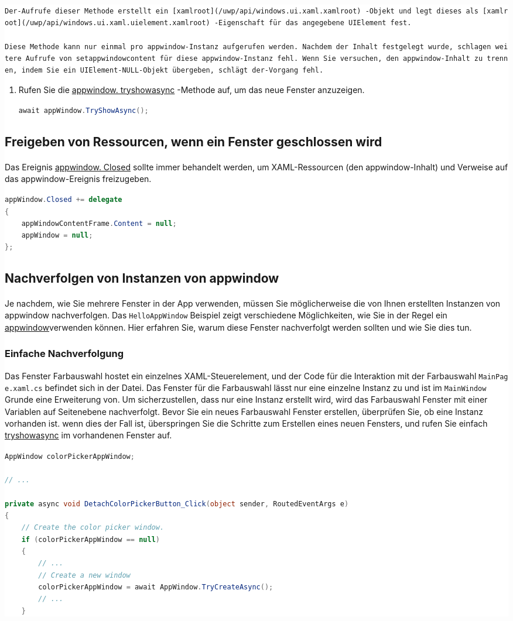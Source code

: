     Der-Aufrufe dieser Methode erstellt ein [xamlroot](/uwp/api/windows.ui.xaml.xamlroot) -Objekt und legt dieses als [xamlroot](/uwp/api/windows.ui.xaml.uielement.xamlroot) -Eigenschaft für das angegebene UIElement fest.

    Diese Methode kann nur einmal pro appwindow-Instanz aufgerufen werden. Nachdem der Inhalt festgelegt wurde, schlagen weitere Aufrufe von setappwindowcontent für diese appwindow-Instanz fehl. Wenn Sie versuchen, den appwindow-Inhalt zu trennen, indem Sie ein UIElement-NULL-Objekt übergeben, schlägt der-Vorgang fehl.

1. Rufen Sie die [appwindow. tryshowasync](/uwp/api/windows.ui.windowmanagement.appwindow.tryshowasync) -Methode auf, um das neue Fenster anzuzeigen.

    ```csharp
    await appWindow.TryShowAsync();
    ```

## <a name="release-resources-when-a-window-is-closed"></a>Freigeben von Ressourcen, wenn ein Fenster geschlossen wird

Das Ereignis [appwindow. Closed](/uwp/api/windows.ui.windowmanagement.appwindow.closed) sollte immer behandelt werden, um XAML-Ressourcen (den appwindow-Inhalt) und Verweise auf das appwindow-Ereignis freizugeben.

```csharp
appWindow.Closed += delegate
{
    appWindowContentFrame.Content = null;
    appWindow = null;
};
```

## <a name="track-instances-of-appwindow"></a>Nachverfolgen von Instanzen von appwindow

Je nachdem, wie Sie mehrere Fenster in der App verwenden, müssen Sie möglicherweise die von Ihnen erstellten Instanzen von appwindow nachverfolgen. Das `HelloAppWindow` Beispiel zeigt verschiedene Möglichkeiten, wie Sie in der Regel ein [appwindow](/uwp/api/windows.ui.windowmanagement.appwindow)verwenden können. Hier erfahren Sie, warum diese Fenster nachverfolgt werden sollten und wie Sie dies tun.

### <a name="simple-tracking"></a>Einfache Nachverfolgung

Das Fenster Farbauswahl hostet ein einzelnes XAML-Steuerelement, und der Code für die Interaktion mit der Farbauswahl `MainPage.xaml.cs` befindet sich in der Datei. Das Fenster für die Farbauswahl lässt nur eine einzelne Instanz zu und ist im `MainWindow`Grunde eine Erweiterung von. Um sicherzustellen, dass nur eine Instanz erstellt wird, wird das Farbauswahl Fenster mit einer Variablen auf Seitenebene nachverfolgt. Bevor Sie ein neues Farbauswahl Fenster erstellen, überprüfen Sie, ob eine Instanz vorhanden ist. wenn dies der Fall ist, überspringen Sie die Schritte zum Erstellen eines neuen Fensters, und rufen Sie einfach [tryshowasync](/uwp/api/windows.ui.windowmanagement.appwindow.tryshowasync) im vorhandenen Fenster auf.

```csharp
AppWindow colorPickerAppWindow;

// ...

private async void DetachColorPickerButton_Click(object sender, RoutedEventArgs e)
{
    // Create the color picker window.
    if (colorPickerAppWindow == null)
    {
        // ...
        // Create a new window
        colorPickerAppWindow = await AppWindow.TryCreateAsync();
        // ...
    }
```
